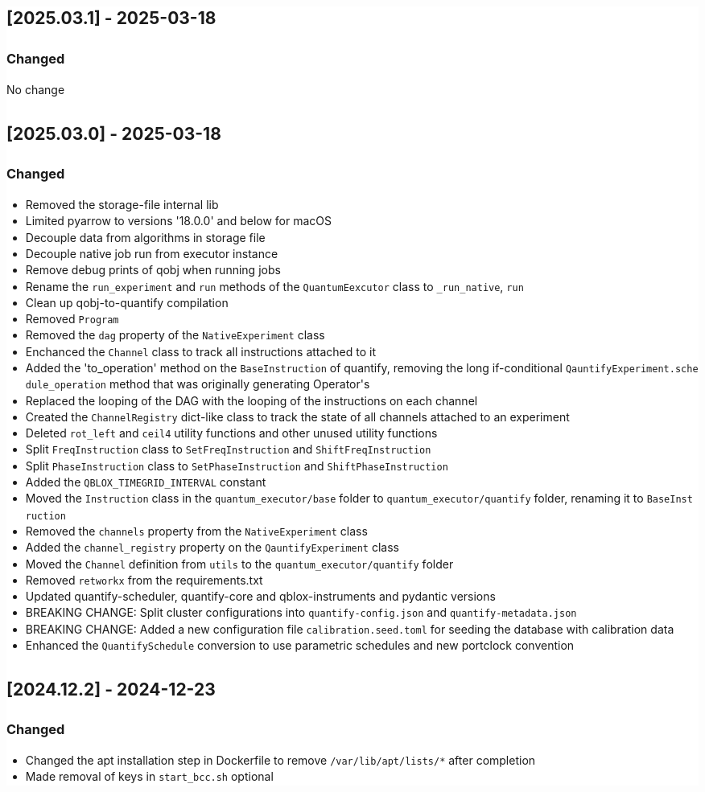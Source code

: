 ## [2025.03.1] - 2025-03-18

### Changed

No change

## [2025.03.0] - 2025-03-18

### Changed

- Removed the storage-file internal lib
- Limited pyarrow to versions '18.0.0' and below for macOS
- Decouple data from algorithms in storage file
- Decouple native job run from executor instance
- Remove debug prints of qobj when running jobs
- Rename the `run_experiment` and `run` methods of the `QuantumEexcutor` class to `_run_native`, `run`
- Clean up qobj-to-quantify compilation
- Removed `Program`
- Removed the `dag` property of the `NativeExperiment` class
- Enchanced the `Channel` class to track all instructions attached to it
- Added the 'to_operation' method on the `BaseInstruction` of quantify, removing the long if-conditional `QauntifyExperiment.schedule_operation` method that was originally generating Operator's
- Replaced the looping of the DAG with the looping of the instructions on each channel
- Created the `ChannelRegistry` dict-like class to track the state of all channels attached to an experiment
- Deleted `rot_left` and `ceil4` utility functions and other unused utility functions
- Split `FreqInstruction` class to `SetFreqInstruction` and `ShiftFreqInstruction`
- Split `PhaseInstruction` class to `SetPhaseInstruction` and `ShiftPhaseInstruction`
- Added the `QBLOX_TIMEGRID_INTERVAL` constant
- Moved the `Instruction` class in the `quantum_executor/base` folder to `quantum_executor/quantify` folder, renaming it to `BaseInstruction`
- Removed the `channels` property from the `NativeExperiment` class
- Added the `channel_registry` property on the `QauntifyExperiment` class
- Moved the `Channel` definition from `utils` to the `quantum_executor/quantify` folder
- Removed `retworkx` from the requirements.txt
- Updated quantify-scheduler, quantify-core and qblox-instruments and pydantic versions
- BREAKING CHANGE: Split cluster configurations into `quantify-config.json` and `quantify-metadata.json`
- BREAKING CHANGE: Added a new configuration file `calibration.seed.toml` for seeding the database with calibration data
- Enhanced the `QuantifySchedule` conversion to use parametric schedules and new portclock convention


## [2024.12.2] - 2024-12-23

### Changed

- Changed the apt installation step in Dockerfile to remove `/var/lib/apt/lists/*` after completion
- Made removal of keys in `start_bcc.sh` optional

